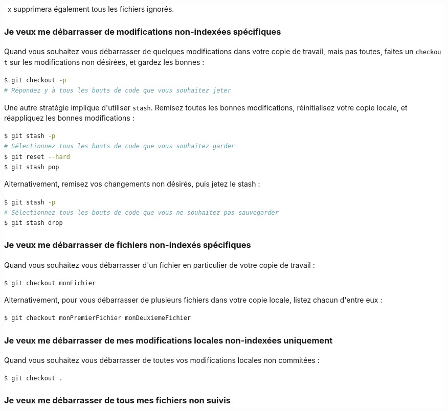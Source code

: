 `-x` supprimera également tous les fichiers ignorés.

### Je veux me débarrasser de modifications non-indexées spécifiques

Quand vous souhaitez vous débarrasser de quelques modifications dans votre copie de travail, mais pas toutes, faites un `checkout` sur les modifications non désirées, et gardez les bonnes :

```sh
$ git checkout -p
# Répondez y à tous les bouts de code que vous souhaitez jeter
```

Une autre stratégie implique d'utiliser `stash`. Remisez toutes les bonnes modifications, réinitialisez votre copie locale, et réappliquez les bonnes modifications :

```sh
$ git stash -p
# Sélectionnez tous les bouts de code que vous souhaitez garder
$ git reset --hard
$ git stash pop
```

Alternativement, remisez vos changements non désirés, puis jetez le stash :

```sh
$ git stash -p
# Sélectionnez tous les bouts de code que vous ne souhaitez pas sauvegarder
$ git stash drop
```

### Je veux me débarrasser de fichiers non-indexés spécifiques

Quand vous souhaitez vous débarrasser d'un fichier en particulier de votre copie de travail :

```sh
$ git checkout monFichier
```

Alternativement, pour vous débarrasser de plusieurs fichiers dans votre copie locale, listez chacun d'entre eux :

```sh
$ git checkout monPremierFichier monDeuxiemeFichier
```

### Je veux me débarrasser de mes modifications locales non-indexées uniquement

Quand vous souhaitez vous débarrasser de toutes vos modifications locales non commitées :

```sh
$ git checkout .
```
<a name="discard-all-untracked-files"></a>
### Je veux me débarrasser de tous mes fichiers non suivis
